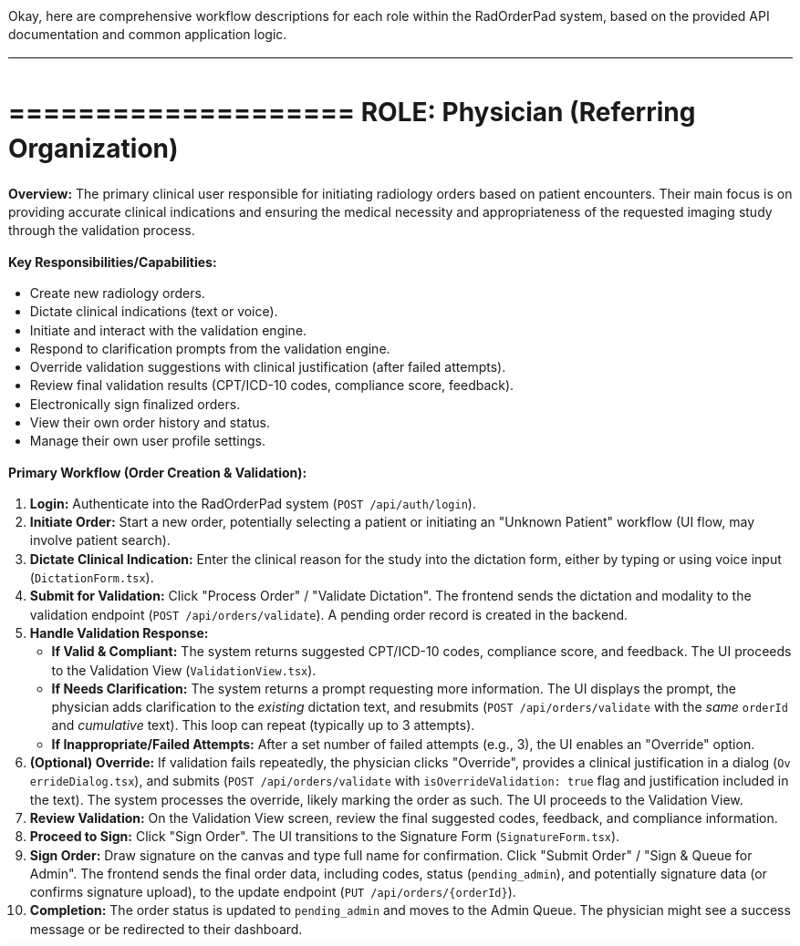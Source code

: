 Okay, here are comprehensive workflow descriptions for each role within the RadOrderPad system, based on the provided API documentation and common application logic.

---

====================
**ROLE: Physician (Referring Organization)**
====================

**Overview:**
The primary clinical user responsible for initiating radiology orders based on patient encounters. Their main focus is on providing accurate clinical indications and ensuring the medical necessity and appropriateness of the requested imaging study through the validation process.

**Key Responsibilities/Capabilities:**
*   Create new radiology orders.
*   Dictate clinical indications (text or voice).
*   Initiate and interact with the validation engine.
*   Respond to clarification prompts from the validation engine.
*   Override validation suggestions with clinical justification (after failed attempts).
*   Review final validation results (CPT/ICD-10 codes, compliance score, feedback).
*   Electronically sign finalized orders.
*   View their own order history and status.
*   Manage their own user profile settings.

**Primary Workflow (Order Creation & Validation):**
1.  **Login:** Authenticate into the RadOrderPad system (`POST /api/auth/login`).
2.  **Initiate Order:** Start a new order, potentially selecting a patient or initiating an "Unknown Patient" workflow (UI flow, may involve patient search).
4.  **Dictate Clinical Indication:** Enter the clinical reason for the study into the dictation form, either by typing or using voice input (`DictationForm.tsx`).
5.  **Submit for Validation:** Click "Process Order" / "Validate Dictation". The frontend sends the dictation and modality to the validation endpoint (`POST /api/orders/validate`). A pending order record is created in the backend.
6.  **Handle Validation Response:**
    *   **If Valid & Compliant:** The system returns suggested CPT/ICD-10 codes, compliance score, and feedback. The UI proceeds to the Validation View (`ValidationView.tsx`).
    *   **If Needs Clarification:** The system returns a prompt requesting more information. The UI displays the prompt, the physician adds clarification to the *existing* dictation text, and resubmits (`POST /api/orders/validate` with the *same* `orderId` and *cumulative* text). This loop can repeat (typically up to 3 attempts).
    *   **If Inappropriate/Failed Attempts:** After a set number of failed attempts (e.g., 3), the UI enables an "Override" option.
7.  **(Optional) Override:** If validation fails repeatedly, the physician clicks "Override", provides a clinical justification in a dialog (`OverrideDialog.tsx`), and submits (`POST /api/orders/validate` with `isOverrideValidation: true` flag and justification included in the text). The system processes the override, likely marking the order as such. The UI proceeds to the Validation View.
8.  **Review Validation:** On the Validation View screen, review the final suggested codes, feedback, and compliance information.
9.  **Proceed to Sign:** Click "Sign Order". The UI transitions to the Signature Form (`SignatureForm.tsx`).
10. **Sign Order:** Draw signature on the canvas and type full name for confirmation. Click "Submit Order" / "Sign & Queue for Admin". The frontend sends the final order data, including codes, status (`pending_admin`), and potentially signature data (or confirms signature upload), to the update endpoint (`PUT /api/orders/{orderId}`).
11. **Completion:** The order status is updated to `pending_admin` and moves to the Admin Queue. The physician might see a success message or be redirected to their dashboard.
